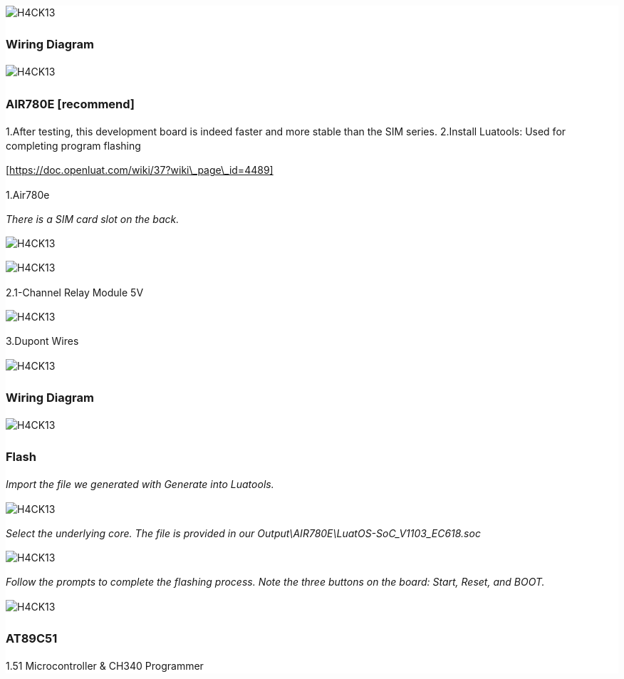 ![H4CK13](https://image.3001.net/images/20231003/1696322442_651bd38a673737e609e44.png!small)

### Wiring Diagram

![H4CK13](https://image.3001.net/images/20231003/1696321543_651bd0070660a10028e00.png!small)

### AIR780E [recommend]

1.After testing, this development board is indeed faster and more stable than the SIM series.
2.Install Luatools: Used for completing program flashing

[https://doc.openluat.com/wiki/37?wiki\_page\_id=4489]


1.Air780e

*There is a SIM card slot on the back.*

![H4CK13](https://image.3001.net/images/20231014/1697255772_652a115c4d9c45ee325b8.png!small)

![H4CK13](https://image.3001.net/images/20231014/1697256035_652a1263e9098b9a5a733.png!small)

2.1-Channel Relay Module 5V

![H4CK13](https://image.3001.net/images/20231003/1696320112_651bca7049ff6d0cfd7c8.png!small)

3.Dupont Wires

![H4CK13](https://image.3001.net/images/20231003/1696320323_651bcb43ea727fb6119ef.png!small)

### Wiring Diagram

![H4CK13](https://image.3001.net/images/20231014/1697256413_652a13ddced9ee29cc759.png!small)

### Flash

*Import the file we generated with Generate into Luatools.*

![H4CK13](https://image.3001.net/images/20231014/1697256986_652a161a395cbe1d00004.png!small)

*Select the underlying core. The file is provided in our Output\AIR780E\LuatOS-SoC_V1103_EC618.soc*

![H4CK13](https://image.3001.net/images/20231014/1697257233_652a1711a164adde8dc73.png!small)

*Follow the prompts to complete the flashing process. Note the three buttons on the board: Start, Reset, and BOOT.*

![H4CK13](https://image.3001.net/images/20231014/1697257441_652a17e10a6eb5ce11d70.png!small)

### AT89C51


1.51 Microcontroller & CH340 Programmer
